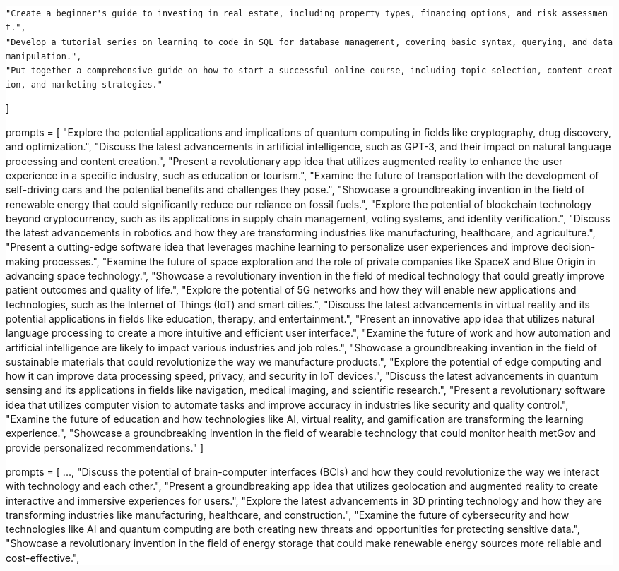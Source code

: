     "Create a beginner's guide to investing in real estate, including property types, financing options, and risk assessment.",
    "Develop a tutorial series on learning to code in SQL for database management, covering basic syntax, querying, and data manipulation.",
    "Put together a comprehensive guide on how to start a successful online course, including topic selection, content creation, and marketing strategies."
]

prompts = [
    "Explore the potential applications and implications of quantum computing in fields like cryptography, drug discovery, and optimization.",
    "Discuss the latest advancements in artificial intelligence, such as GPT-3, and their impact on natural language processing and content creation.",
    "Present a revolutionary app idea that utilizes augmented reality to enhance the user experience in a specific industry, such as education or tourism.",
    "Examine the future of transportation with the development of self-driving cars and the potential benefits and challenges they pose.",
    "Showcase a groundbreaking invention in the field of renewable energy that could significantly reduce our reliance on fossil fuels.",
    "Explore the potential of blockchain technology beyond cryptocurrency, such as its applications in supply chain management, voting systems, and identity verification.",
    "Discuss the latest advancements in robotics and how they are transforming industries like manufacturing, healthcare, and agriculture.",
    "Present a cutting-edge software idea that leverages machine learning to personalize user experiences and improve decision-making processes.",
    "Examine the future of space exploration and the role of private companies like SpaceX and Blue Origin in advancing space technology.",
    "Showcase a revolutionary invention in the field of medical technology that could greatly improve patient outcomes and quality of life.",
    "Explore the potential of 5G networks and how they will enable new applications and technologies, such as the Internet of Things (IoT) and smart cities.",
    "Discuss the latest advancements in virtual reality and its potential applications in fields like education, therapy, and entertainment.",
    "Present an innovative app idea that utilizes natural language processing to create a more intuitive and efficient user interface.",
    "Examine the future of work and how automation and artificial intelligence are likely to impact various industries and job roles.",
    "Showcase a groundbreaking invention in the field of sustainable materials that could revolutionize the way we manufacture products.",
    "Explore the potential of edge computing and how it can improve data processing speed, privacy, and security in IoT devices.",
    "Discuss the latest advancements in quantum sensing and its applications in fields like navigation, medical imaging, and scientific research.",
    "Present a revolutionary software idea that utilizes computer vision to automate tasks and improve accuracy in industries like security and quality control.",
    "Examine the future of education and how technologies like AI, virtual reality, and gamification are transforming the learning experience.",
    "Showcase a groundbreaking invention in the field of wearable technology that could monitor health metGov and provide personalized recommendations."
]

prompts = [
    ...,
    "Discuss the potential of brain-computer interfaces (BCIs) and how they could revolutionize the way we interact with technology and each other.",
    "Present a groundbreaking app idea that utilizes geolocation and augmented reality to create interactive and immersive experiences for users.",
    "Explore the latest advancements in 3D printing technology and how they are transforming industries like manufacturing, healthcare, and construction.",
    "Examine the future of cybersecurity and how technologies like AI and quantum computing are both creating new threats and opportunities for protecting sensitive data.",
    "Showcase a revolutionary invention in the field of energy storage that could make renewable energy sources more reliable and cost-effective.",